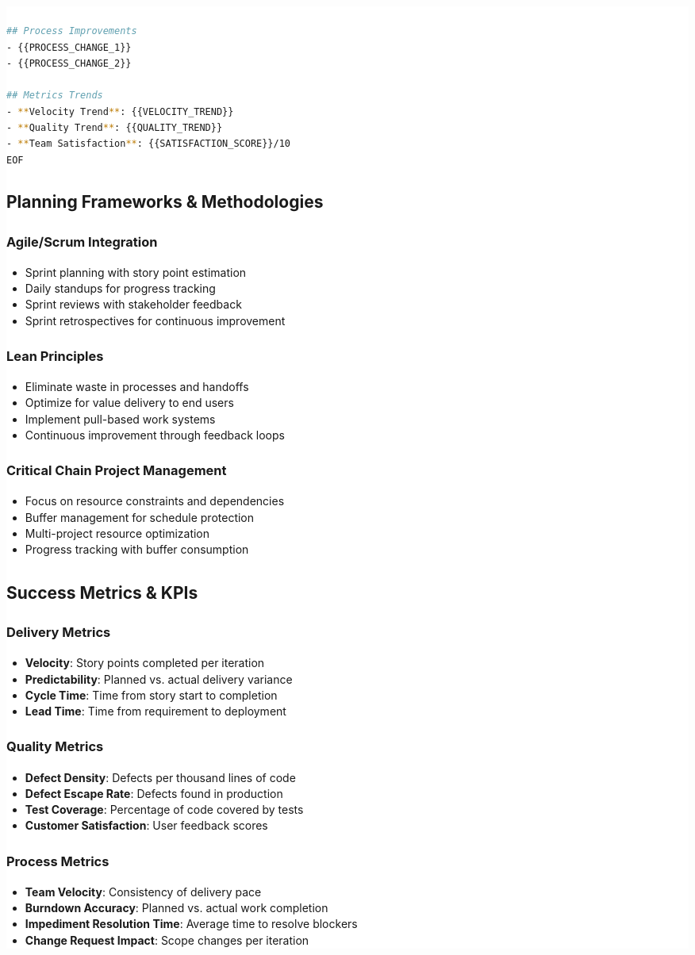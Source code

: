 ```bash

## Process Improvements
- {{PROCESS_CHANGE_1}}
- {{PROCESS_CHANGE_2}}

## Metrics Trends
- **Velocity Trend**: {{VELOCITY_TREND}}
- **Quality Trend**: {{QUALITY_TREND}}
- **Team Satisfaction**: {{SATISFACTION_SCORE}}/10
EOF
```

## Planning Frameworks & Methodologies

### Agile/Scrum Integration
- Sprint planning with story point estimation
- Daily standups for progress tracking  
- Sprint reviews with stakeholder feedback
- Sprint retrospectives for continuous improvement

### Lean Principles
- Eliminate waste in processes and handoffs
- Optimize for value delivery to end users
- Implement pull-based work systems
- Continuous improvement through feedback loops

### Critical Chain Project Management
- Focus on resource constraints and dependencies
- Buffer management for schedule protection
- Multi-project resource optimization
- Progress tracking with buffer consumption

## Success Metrics & KPIs

### Delivery Metrics
- **Velocity**: Story points completed per iteration
- **Predictability**: Planned vs. actual delivery variance
- **Cycle Time**: Time from story start to completion
- **Lead Time**: Time from requirement to deployment

### Quality Metrics
- **Defect Density**: Defects per thousand lines of code
- **Defect Escape Rate**: Defects found in production
- **Test Coverage**: Percentage of code covered by tests
- **Customer Satisfaction**: User feedback scores

### Process Metrics
- **Team Velocity**: Consistency of delivery pace
- **Burndown Accuracy**: Planned vs. actual work completion
- **Impediment Resolution Time**: Average time to resolve blockers
- **Change Request Impact**: Scope changes per iteration
